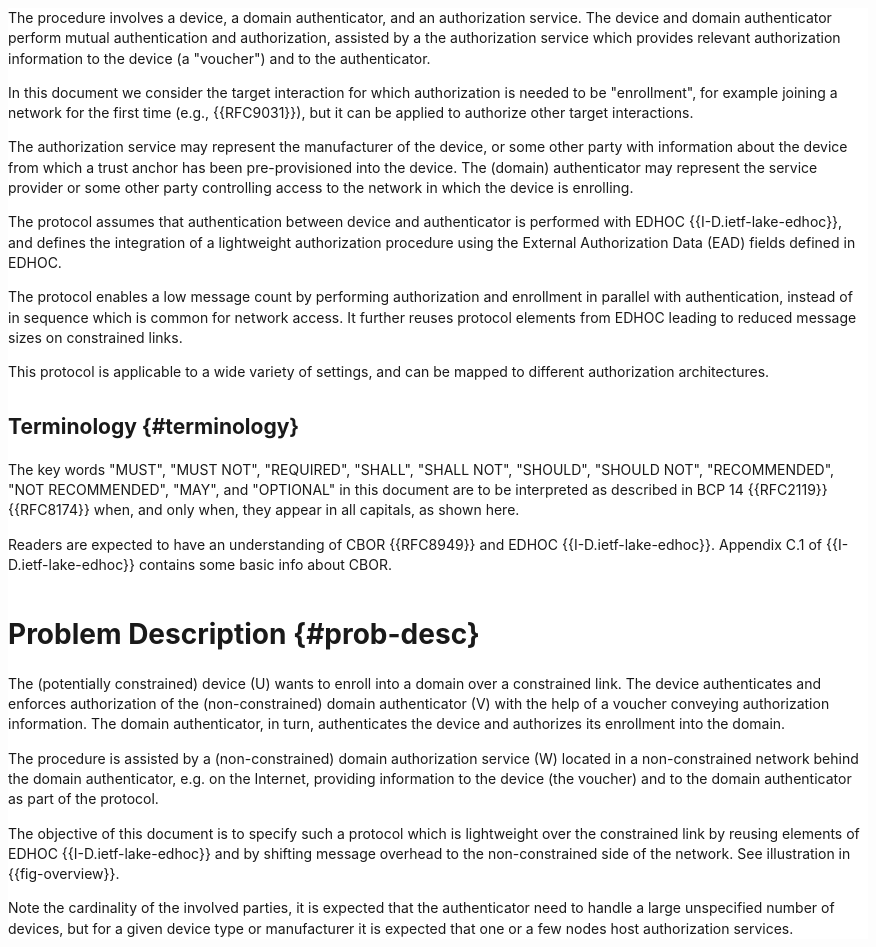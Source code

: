 The procedure involves a device, a domain authenticator, and an authorization service.
The device and domain authenticator perform mutual authentication and authorization, assisted by a the authorization service which provides relevant authorization information to the device (a "voucher") and to the authenticator.

In this document we consider the target interaction for which authorization is needed to be "enrollment", for example joining a network for the first time (e.g., {{RFC9031}}), but it can be applied to authorize other target interactions.

The authorization service may represent the manufacturer of the device, or some other party with information about the device from which a trust anchor has been pre-provisioned into the device.
The (domain) authenticator may represent the service provider or some other party controlling access to the network in which the device is enrolling.

The protocol assumes that authentication between device and authenticator is performed with EDHOC {{I-D.ietf-lake-edhoc}}, and defines the integration of a lightweight authorization procedure using the External Authorization Data (EAD) fields defined in EDHOC.

The protocol enables a low message count by performing authorization and enrollment in parallel with authentication, instead of in sequence which is common for network access.
It further reuses protocol elements from EDHOC leading to reduced message sizes on constrained links.

This protocol is applicable to a wide variety of settings, and can be mapped to different authorization architectures.

## Terminology   {#terminology}

The key words "MUST", "MUST NOT", "REQUIRED", "SHALL", "SHALL NOT", "SHOULD", "SHOULD NOT", "RECOMMENDED", "NOT RECOMMENDED", "MAY", and "OPTIONAL" in this document are to be interpreted as described in BCP 14 {{RFC2119}} {{RFC8174}} when, and only when, they appear in all capitals, as shown here.

Readers are expected to have an understanding of CBOR {{RFC8949}} and EDHOC {{I-D.ietf-lake-edhoc}}.
Appendix C.1 of {{I-D.ietf-lake-edhoc}} contains some basic info about CBOR.

# Problem Description {#prob-desc}

The (potentially constrained) device (U) wants to enroll into a domain over a constrained link.
The device authenticates and enforces authorization of the (non-constrained) domain authenticator (V) with the help of a voucher conveying authorization information.
The domain authenticator, in turn, authenticates the device and authorizes its enrollment into the domain.

The procedure is assisted by a (non-constrained) domain authorization service (W) located in a non-constrained network behind the domain authenticator, e.g. on the Internet, providing information to the device (the voucher) and to the domain authenticator as part of the protocol.

The objective of this document is to specify such a protocol which is lightweight over the constrained link by reusing elements of EDHOC {{I-D.ietf-lake-edhoc}} and by shifting message overhead to the non-constrained side of the network.
See illustration in {{fig-overview}}.

Note the cardinality of the involved parties, it is expected that the authenticator need to handle a large unspecified number of devices, but for a given device type or manufacturer it is expected that one or a few nodes host authorization services.
